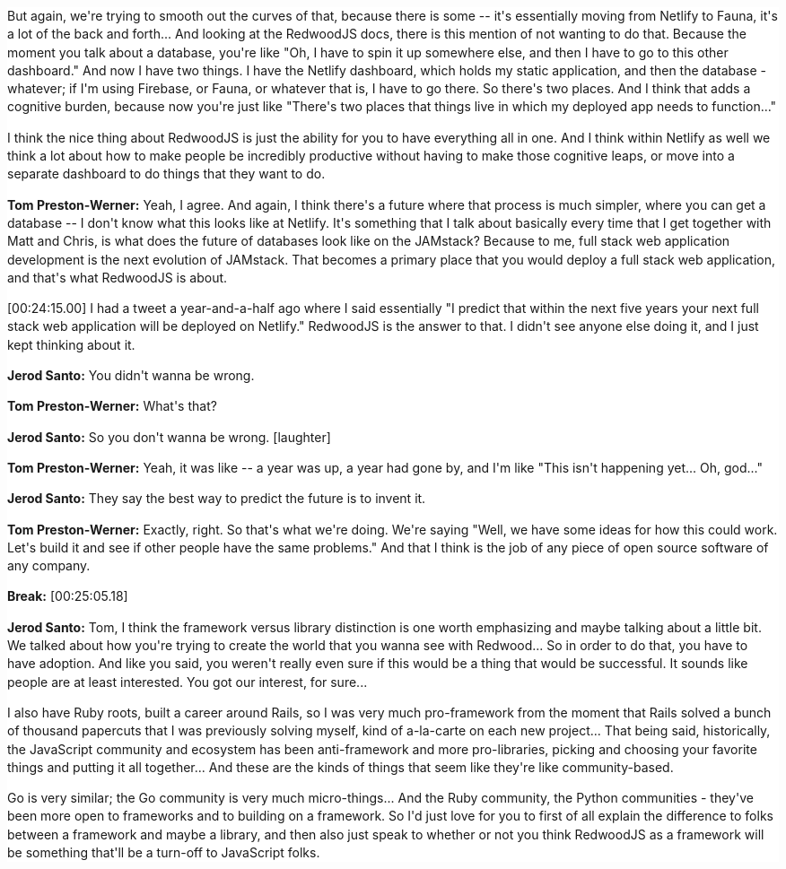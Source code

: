 But again, we're trying to smooth out the curves of that, because there is some -- it's essentially moving from Netlify to Fauna, it's a lot of the back and forth... And looking at the RedwoodJS docs, there is this mention of not wanting to do that. Because the moment you talk about a database, you're like "Oh, I have to spin it up somewhere else, and then I have to go to this other dashboard." And now I have two things. I have the Netlify dashboard, which holds my static application, and then the database - whatever; if I'm using Firebase, or Fauna, or whatever that is, I have to go there. So there's two places. And I think that adds a cognitive burden, because now you're just like "There's two places that things live in which my deployed app needs to function..."

I think the nice thing about RedwoodJS is just the ability for you to have everything all in one. And I think within Netlify as well we think a lot about how to make people be incredibly productive without having to make those cognitive leaps, or move into a separate dashboard to do things that they want to do.

**Tom Preston-Werner:** Yeah, I agree. And again, I think there's a future where that process is much simpler, where you can get a database -- I don't know what this looks like at Netlify. It's something that I talk about basically every time that I get together with Matt and Chris, is what does the future of databases look like on the JAMstack? Because to me, full stack web application development is the next evolution of JAMstack. That becomes a primary place that you would deploy a full stack web application, and that's what RedwoodJS is about.

\[00:24:15.00\] I had a tweet a year-and-a-half ago where I said essentially "I predict that within the next five years your next full stack web application will be deployed on Netlify." RedwoodJS is the answer to that. I didn't see anyone else doing it, and I just kept thinking about it.

**Jerod Santo:** You didn't wanna be wrong.

**Tom Preston-Werner:** What's that?

**Jerod Santo:** So you don't wanna be wrong. \[laughter\]

**Tom Preston-Werner:** Yeah, it was like -- a year was up, a year had gone by, and I'm like "This isn't happening yet... Oh, god..."

**Jerod Santo:** They say the best way to predict the future is to invent it.

**Tom Preston-Werner:** Exactly, right. So that's what we're doing. We're saying "Well, we have some ideas for how this could work. Let's build it and see if other people have the same problems." And that I think is the job of any piece of open source software of any company.

**Break:** \[00:25:05.18\]

**Jerod Santo:** Tom, I think the framework versus library distinction is one worth emphasizing and maybe talking about a little bit. We talked about how you're trying to create the world that you wanna see with Redwood... So in order to do that, you have to have adoption. And like you said, you weren't really even sure if this would be a thing that would be successful. It sounds like people are at least interested. You got our interest, for sure...

I also have Ruby roots, built a career around Rails, so I was very much pro-framework from the moment that Rails solved a bunch of thousand papercuts that I was previously solving myself, kind of a-la-carte on each new project... That being said, historically, the JavaScript community and ecosystem has been anti-framework and more pro-libraries, picking and choosing your favorite things and putting it all together... And these are the kinds of things that seem like they're like community-based.

Go is very similar; the Go community is very much micro-things... And the Ruby community, the Python communities - they've been more open to frameworks and to building on a framework. So I'd just love for you to first of all explain the difference to folks between a framework and maybe a library, and then also just speak to whether or not you think RedwoodJS as a framework will be something that'll be a turn-off to JavaScript folks.
